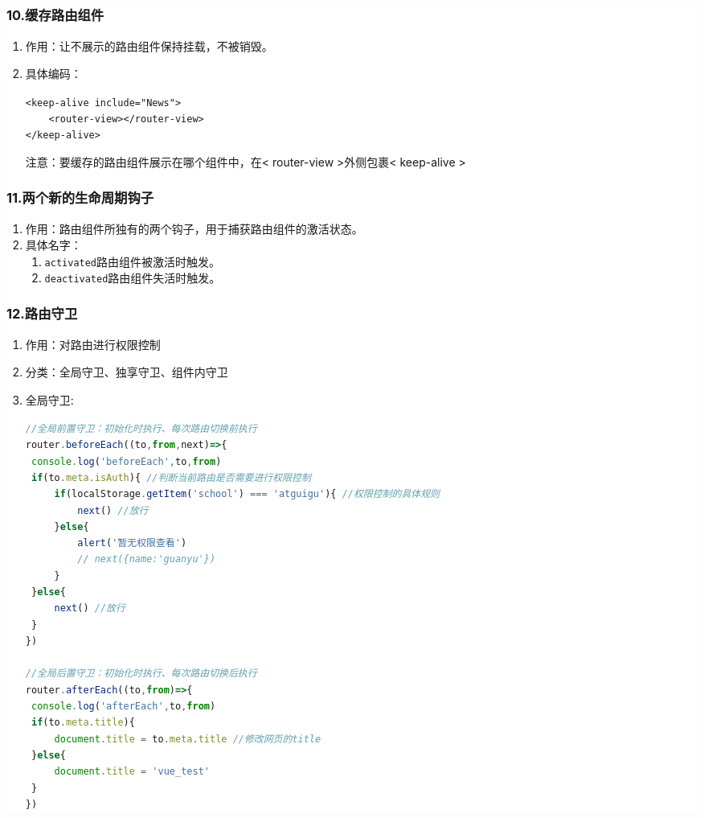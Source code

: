 ### 10.缓存路由组件

1. 作用：让不展示的路由组件保持挂载，不被销毁。

2. 具体编码：

   ```vue
   <keep-alive include="News"> 
       <router-view></router-view>
   </keep-alive>
   ```

   注意：要缓存的路由组件展示在哪个组件中，在< router-view >外侧包裹< keep-alive >

### 11.两个新的生命周期钩子

1. 作用：路由组件所独有的两个钩子，用于捕获路由组件的激活状态。
2. 具体名字：
   1. ```activated```路由组件被激活时触发。
   2. ```deactivated```路由组件失活时触发。

### 12.路由守卫

1. 作用：对路由进行权限控制

2. 分类：全局守卫、独享守卫、组件内守卫

3. 全局守卫:

   ```js
   //全局前置守卫：初始化时执行、每次路由切换前执行
   router.beforeEach((to,from,next)=>{
   	console.log('beforeEach',to,from)
   	if(to.meta.isAuth){ //判断当前路由是否需要进行权限控制
   		if(localStorage.getItem('school') === 'atguigu'){ //权限控制的具体规则
   			next() //放行
   		}else{
   			alert('暂无权限查看')
   			// next({name:'guanyu'})
   		}
   	}else{
   		next() //放行
   	}
   })
   
   //全局后置守卫：初始化时执行、每次路由切换后执行
   router.afterEach((to,from)=>{
   	console.log('afterEach',to,from)
   	if(to.meta.title){ 
   		document.title = to.meta.title //修改网页的title
   	}else{
   		document.title = 'vue_test'
   	}
   })
   ```
